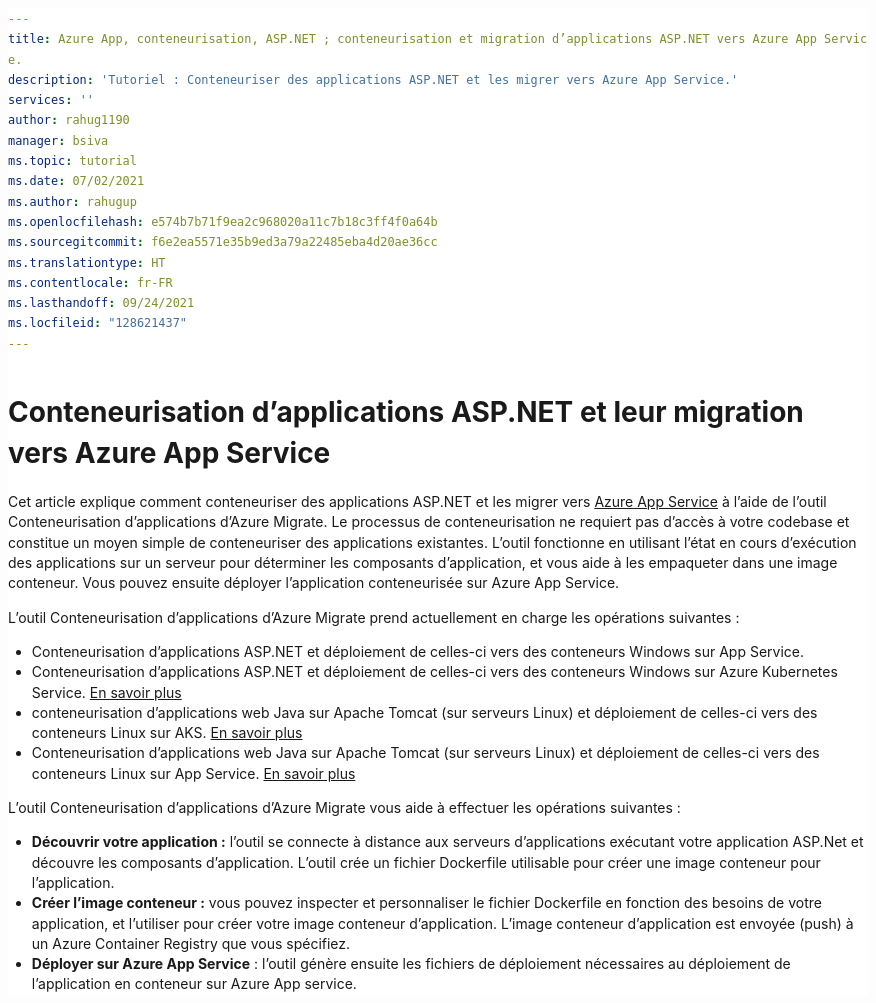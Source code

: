 ```yaml
---
title: Azure App, conteneurisation, ASP.NET ; conteneurisation et migration d’applications ASP.NET vers Azure App Service.
description: 'Tutoriel : Conteneuriser des applications ASP.NET et les migrer vers Azure App Service.'
services: ''
author: rahug1190
manager: bsiva
ms.topic: tutorial
ms.date: 07/02/2021
ms.author: rahugup
ms.openlocfilehash: e574b7b71f9ea2c968020a11c7b18c3ff4f0a64b
ms.sourcegitcommit: f6e2ea5571e35b9ed3a79a22485eba4d20ae36cc
ms.translationtype: HT
ms.contentlocale: fr-FR
ms.lasthandoff: 09/24/2021
ms.locfileid: "128621437"
---
```

# <a name="aspnet-app-containerization-and-migration-to-azure-app-service"></a>Conteneurisation d’applications ASP.NET et leur migration vers Azure App Service

Cet article explique comment conteneuriser des applications ASP.NET et les migrer vers [Azure App Service](https://azure.microsoft.com/services/app-service/) à l’aide de l’outil Conteneurisation d’applications d’Azure Migrate. Le processus de conteneurisation ne requiert pas d’accès à votre codebase et constitue un moyen simple de conteneuriser des applications existantes. L’outil fonctionne en utilisant l’état en cours d’exécution des applications sur un serveur pour déterminer les composants d’application, et vous aide à les empaqueter dans une image conteneur. Vous pouvez ensuite déployer l’application conteneurisée sur Azure App Service.

L’outil Conteneurisation d’applications d’Azure Migrate prend actuellement en charge les opérations suivantes :

- Conteneurisation d’applications ASP.NET et déploiement de celles-ci vers des conteneurs Windows sur App Service.
- Conteneurisation d’applications ASP.NET et déploiement de celles-ci vers des conteneurs Windows sur Azure Kubernetes Service. [En savoir plus](./tutorial-app-containerization-aspnet-kubernetes.md)
- conteneurisation d’applications web Java sur Apache Tomcat (sur serveurs Linux) et déploiement de celles-ci vers des conteneurs Linux sur AKS. [En savoir plus](./tutorial-app-containerization-java-kubernetes.md)
- Conteneurisation d’applications web Java sur Apache Tomcat (sur serveurs Linux) et déploiement de celles-ci vers des conteneurs Linux sur App Service. [En savoir plus](./tutorial-app-containerization-java-app-service.md)

L’outil Conteneurisation d’applications d’Azure Migrate vous aide à effectuer les opérations suivantes :

- **Découvrir votre application :** l’outil se connecte à distance aux serveurs d’applications exécutant votre application ASP.Net et découvre les composants d’application. L’outil crée un fichier Dockerfile utilisable pour créer une image conteneur pour l’application.
- **Créer l’image conteneur :** vous pouvez inspecter et personnaliser le fichier Dockerfile en fonction des besoins de votre application, et l’utiliser pour créer votre image conteneur d’application. L’image conteneur d’application est envoyée (push) à un Azure Container Registry que vous spécifiez.
- **Déployer sur Azure App Service** : l’outil génère ensuite les fichiers de déploiement nécessaires au déploiement de l’application en conteneur sur Azure App service.
